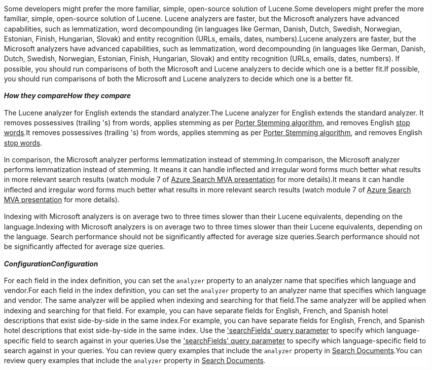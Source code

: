 <span data-ttu-id="2fa7a-261">Some developers might prefer the more familiar, simple, open-source solution of Lucene.</span><span class="sxs-lookup"><span data-stu-id="2fa7a-261">Some developers might prefer the more familiar, simple, open-source solution of Lucene.</span></span> <span data-ttu-id="2fa7a-262">Lucene analyzers are faster, but the Microsoft analyzers have advanced capabilities, such as lemmatization, word decompounding (in languages like German, Danish, Dutch, Swedish, Norwegian, Estonian, Finish, Hungarian, Slovak) and entity recognition (URLs, emails, dates, numbers).</span><span class="sxs-lookup"><span data-stu-id="2fa7a-262">Lucene analyzers are faster, but the Microsoft analyzers have advanced capabilities, such as lemmatization, word decompounding (in languages like German, Danish, Dutch, Swedish, Norwegian, Estonian, Finish, Hungarian, Slovak) and entity recognition (URLs, emails, dates, numbers).</span></span> <span data-ttu-id="2fa7a-263">If possible, you should run comparisons of both the Microsoft and Lucene analyzers to decide which one is a better fit.</span><span class="sxs-lookup"><span data-stu-id="2fa7a-263">If possible, you should run comparisons of both the Microsoft and Lucene analyzers to decide which one is a better fit.</span></span>

<span data-ttu-id="2fa7a-264">***How they compare***</span><span class="sxs-lookup"><span data-stu-id="2fa7a-264">***How they compare***</span></span>

<span data-ttu-id="2fa7a-265">The Lucene analyzer for English extends the standard analyzer.</span><span class="sxs-lookup"><span data-stu-id="2fa7a-265">The Lucene analyzer for English extends the standard analyzer.</span></span> <span data-ttu-id="2fa7a-266">It removes possessives (trailing 's) from words, applies stemming as per [Porter Stemming algorithm](http://tartarus.org/~martin/PorterStemmer/), and removes English [stop words](http://en.wikipedia.org/wiki/Stop_words).</span><span class="sxs-lookup"><span data-stu-id="2fa7a-266">It removes possessives (trailing 's) from words, applies stemming as per [Porter Stemming algorithm](http://tartarus.org/~martin/PorterStemmer/), and removes English [stop words](http://en.wikipedia.org/wiki/Stop_words).</span></span>

<span data-ttu-id="2fa7a-267">In comparison, the Microsoft analyzer performs lemmatization instead of stemming.</span><span class="sxs-lookup"><span data-stu-id="2fa7a-267">In comparison, the Microsoft analyzer performs lemmatization instead of stemming.</span></span> <span data-ttu-id="2fa7a-268">It means it can handle inflected and irregular word forms much better what results in more relevant search results (watch module 7 of [Azure Search MVA presentation](http://www.microsoftvirtualacademy.com/training-courses/adding-microsoft-azure-search-to-your-websites-and-apps) for more details).</span><span class="sxs-lookup"><span data-stu-id="2fa7a-268">It means it can handle inflected and irregular word forms much better what results in more relevant search results (watch module 7 of [Azure Search MVA presentation](http://www.microsoftvirtualacademy.com/training-courses/adding-microsoft-azure-search-to-your-websites-and-apps) for more details).</span></span>

<span data-ttu-id="2fa7a-269">Indexing with Microsoft analyzers is on average two to three times slower than their Lucene equivalents, depending on the language.</span><span class="sxs-lookup"><span data-stu-id="2fa7a-269">Indexing with Microsoft analyzers is on average two to three times slower than their Lucene equivalents, depending on the language.</span></span> <span data-ttu-id="2fa7a-270">Search performance should not be significantly affected for average size queries.</span><span class="sxs-lookup"><span data-stu-id="2fa7a-270">Search performance should not be significantly affected for average size queries.</span></span>

<span data-ttu-id="2fa7a-271">***Configuration***</span><span class="sxs-lookup"><span data-stu-id="2fa7a-271">***Configuration***</span></span>

<span data-ttu-id="2fa7a-272">For each field in the index definition, you can set the `analyzer` property to an analyzer name that specifies which language and vendor.</span><span class="sxs-lookup"><span data-stu-id="2fa7a-272">For each field in the index definition, you can set the `analyzer` property to an analyzer name that specifies which language and vendor.</span></span> <span data-ttu-id="2fa7a-273">The same analyzer will be applied when indexing and searching for that field.</span><span class="sxs-lookup"><span data-stu-id="2fa7a-273">The same analyzer will be applied when indexing and searching for that field.</span></span>
<span data-ttu-id="2fa7a-274">For example, you can have separate fields for English, French, and Spanish hotel descriptions that exist side-by-side in the same index.</span><span class="sxs-lookup"><span data-stu-id="2fa7a-274">For example, you can have separate fields for English, French, and Spanish hotel descriptions that exist side-by-side in the same index.</span></span> <span data-ttu-id="2fa7a-275">Use the ['searchFields' query parameter](#SearchQueryParameters) to specify which language-specific field to search against in your queries.</span><span class="sxs-lookup"><span data-stu-id="2fa7a-275">Use the ['searchFields' query parameter](#SearchQueryParameters) to specify which language-specific field to search against in your queries.</span></span> <span data-ttu-id="2fa7a-276">You can review query examples that include the `analyzer` property in [Search Documents](#SearchDocs).</span><span class="sxs-lookup"><span data-stu-id="2fa7a-276">You can review query examples that include the `analyzer` property in [Search Documents](#SearchDocs).</span></span> 
